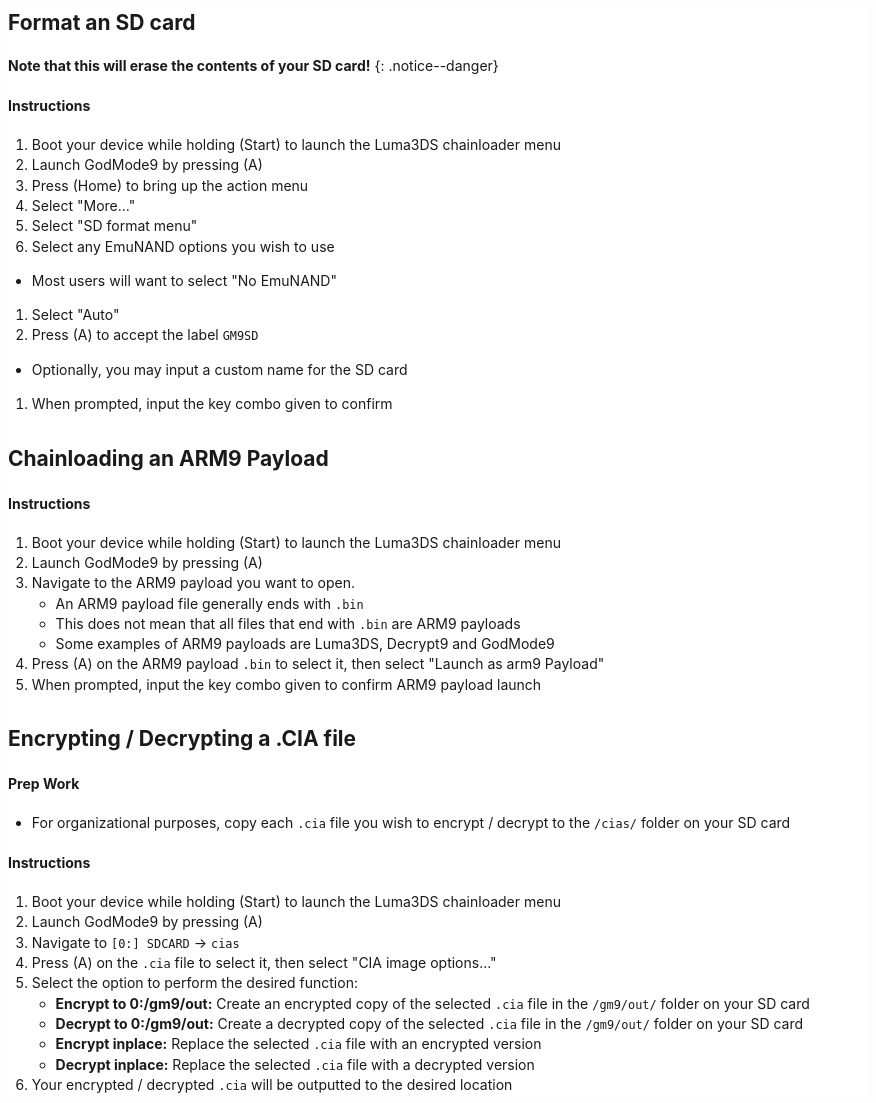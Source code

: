 ## <a name="format_sd" /> Format an SD card

**Note that this will erase the contents of your SD card!**
{: .notice--danger}

#### Instructions

1. Boot your device while holding (Start) to launch the Luma3DS chainloader menu
1. Launch GodMode9 by pressing (A)
1. Press (Home) to bring up the action menu
1. Select "More..."
1. Select "SD format menu"
1. Select any EmuNAND options you wish to use
  + Most users will want to select "No EmuNAND"
1. Select "Auto"
1. Press (A) to accept the label `GM9SD`
  + Optionally, you may input a custom name for the SD card
1. When prompted, input the key combo given to confirm

## <a name="payload_chain" /> Chainloading an ARM9 Payload

#### Instructions

1. Boot your device while holding (Start) to launch the Luma3DS chainloader menu
1. Launch GodMode9 by pressing (A)
1. Navigate to the ARM9 payload you want to open.
    + An ARM9 payload file generally ends with `.bin`
    + This does not mean that all files that end with `.bin` are ARM9 payloads
    + Some examples of ARM9 payloads are Luma3DS, Decrypt9 and GodMode9
1. Press (A) on the ARM9 payload `.bin` to select it, then select "Launch as arm9 Payload"
1. When prompted, input the key combo given to confirm ARM9 payload launch

## <a name="crypt_cia" /> Encrypting / Decrypting a .CIA file

#### Prep Work

+ For organizational purposes, copy each `.cia` file you wish to encrypt / decrypt to the `/cias/` folder on your SD card

#### Instructions

1. Boot your device while holding (Start) to launch the Luma3DS chainloader menu
1. Launch GodMode9 by pressing (A)
1. Navigate to `[0:] SDCARD` -> `cias`
1. Press (A) on the `.cia` file to select it, then select "CIA image options..."
1. Select the option to perform the desired function:
    + **Encrypt to 0:/gm9/out:** Create an encrypted copy of the selected `.cia` file in the `/gm9/out/` folder on your SD card
    + **Decrypt to 0:/gm9/out:** Create a decrypted copy of the selected `.cia` file in the `/gm9/out/` folder on your SD card
    + **Encrypt inplace:** Replace the selected `.cia` file with an encrypted version
    + **Decrypt inplace:** Replace the selected `.cia` file with a decrypted version
1. Your encrypted / decrypted `.cia` will be outputted to the desired location